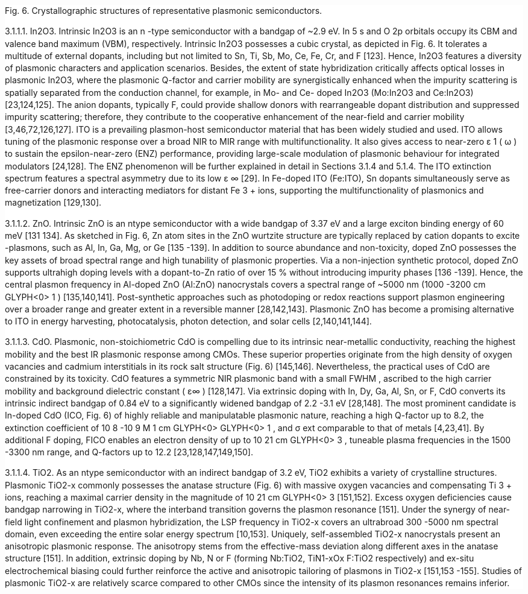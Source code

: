 Fig. 6. Crystallographic structures of representative plasmonic semiconductors.



3.1.1.1. In2O3. Intrinsic In2O3 is an n -type semiconductor with a bandgap of ~2.9 eV. In 5 s and O 2p orbitals occupy its CBM and valence band maximum (VBM), respectively. Intrinsic In2O3 possesses a cubic crystal, as depicted in Fig. 6. It tolerates a multitude of external dopants, including but not limited to Sn, Ti, Sb, Mo, Ce, Fe, Cr, and F [123]. Hence, In2O3 features a diversity of plasmonic characters and application scenarios. Besides, the extent of state hybridization critically affects optical losses in plasmonic In2O3, where the plasmonic Q-factor and carrier mobility are synergistically enhanced when the impurity scattering is spatially separated from the conduction channel, for example, in Mo- and Ce- doped In2O3 (Mo:In2O3 and Ce:In2O3) [23,124,125]. The anion dopants, typically F, could provide shallow donors with rearrangeable dopant distribution and suppressed impurity scattering; therefore, they contribute to the cooperative enhancement of the near-field and carrier mobility [3,46,72,126,127]. ITO is a prevailing plasmon-host semiconductor material that has been widely studied and used. ITO allows tuning of the plasmonic response over a broad NIR to MIR range with multifunctionality. It also gives access to near-zero ε 1 ( ω ) to sustain the epsilon-near-zero (ENZ) performance, providing large-scale modulation of plasmonic behaviour for integrated modulators [24,128]. The ENZ phenomenon will be further explained in detail in Sections 3.1.4 and 5.1.4. The ITO extinction spectrum features a spectral asymmetry due to its low ε ∞ [29]. In Fe-doped ITO (Fe:ITO), Sn dopants simultaneously serve as free-carrier donors and interacting mediators for distant Fe 3 + ions, supporting the multifunctionality of plasmonics and magnetization [129,130].

3.1.1.2. ZnO. Intrinsic ZnO is an ntype semiconductor with a wide bandgap of 3.37 eV and a large exciton binding energy of 60 meV [131 134]. As sketched in Fig. 6, Zn atom sites in the ZnO wurtzite structure are typically replaced by cation dopants to excite -plasmons, such as Al, In, Ga, Mg, or Ge [135 -139]. In addition to source abundance and non-toxicity, doped ZnO possesses the key assets of broad spectral range and high tunability of plasmonic properties. Via a non-injection synthetic protocol, doped ZnO supports ultrahigh doping levels with a dopant-to-Zn ratio of over 15 % without introducing impurity phases [136 -139]. Hence, the central plasmon frequency in Al-doped ZnO (Al:ZnO) nanocrystals covers a spectral range of ~5000 nm (1000 -3200 cm GLYPH&lt;0&gt; 1 ) [135,140,141]. Post-synthetic approaches such as photodoping or redox reactions support plasmon engineering over a broader range and greater extent in a reversible manner [28,142,143]. Plasmonic ZnO has become a promising alternative to ITO in energy harvesting, photocatalysis, photon detection, and solar cells [2,140,141,144].

3.1.1.3. CdO. Plasmonic, non-stoichiometric CdO is compelling due to its intrinsic near-metallic conductivity, reaching the highest mobility and the best IR plasmonic response among CMOs. These superior properties originate from the high density of oxygen vacancies and cadmium interstitials in its rock salt structure (Fig. 6) [145,146]. Nevertheless, the practical uses of CdO are constrained by its toxicity. CdO features a symmetric NIR plasmonic band with a small FWHM , ascribed to the high carrier mobility and background dielectric constant ( ε∞ ) [128,147]. Via extrinsic doping with In, Dy, Ga, Al, Sn, or F, CdO converts its intrinsic indirect bandgap of 0.84 eV to a significantly widened bandgap of 2.2 -3.1 eV [28,148]. The most prominent candidate is In-doped CdO (ICO, Fig. 6) of highly reliable and manipulatable plasmonic nature, reaching a high Q-factor up to 8.2, the extinction coefficient of 10 8 -10 9 M 1 cm GLYPH&lt;0&gt; GLYPH&lt;0&gt; 1 , and σ ext comparable to that of metals [4,23,41]. By additional F doping, FICO enables an electron density of up to 10 21 cm GLYPH&lt;0&gt; 3 , tuneable plasma frequencies in the 1500 -3300 nm range, and Q-factors up to 12.2 [23,128,147,149,150].

3.1.1.4. TiO2. As an ntype semiconductor with an indirect bandgap of 3.2 eV, TiO2  exhibits a variety of crystalline structures. Plasmonic TiO2-x  commonly possesses the anatase structure (Fig. 6) with massive oxygen vacancies and compensating Ti 3 + ions, reaching a maximal carrier density in the magnitude of 10 21 cm GLYPH&lt;0&gt; 3 [151,152]. Excess oxygen deficiencies cause bandgap narrowing in TiO2-x, where the interband transition governs the plasmon resonance [151]. Under the synergy of near-field light confinement and plasmon hybridization, the LSP frequency in TiO2-x  covers an ultrabroad 300 -5000 nm spectral domain, even exceeding the entire solar  energy  spectrum  [10,153].  Uniquely,  self-assembled  TiO2-x nanocrystals  present  an  anisotropic  plasmonic  response.  The anisotropy stems from the effective-mass deviation along different axes in the anatase structure [151]. In addition, extrinsic doping by Nb, N or F (forming Nb:TiO2, TiN1-xOx F:TiO2 respectively) and ex-situ electrochemical biasing could further reinforce the active and anisotropic tailoring of plasmons in TiO2-x [151,153 -155]. Studies of plasmonic TiO2-x are relatively scarce compared to other CMOs since the intensity of its plasmon resonances remains inferior.
